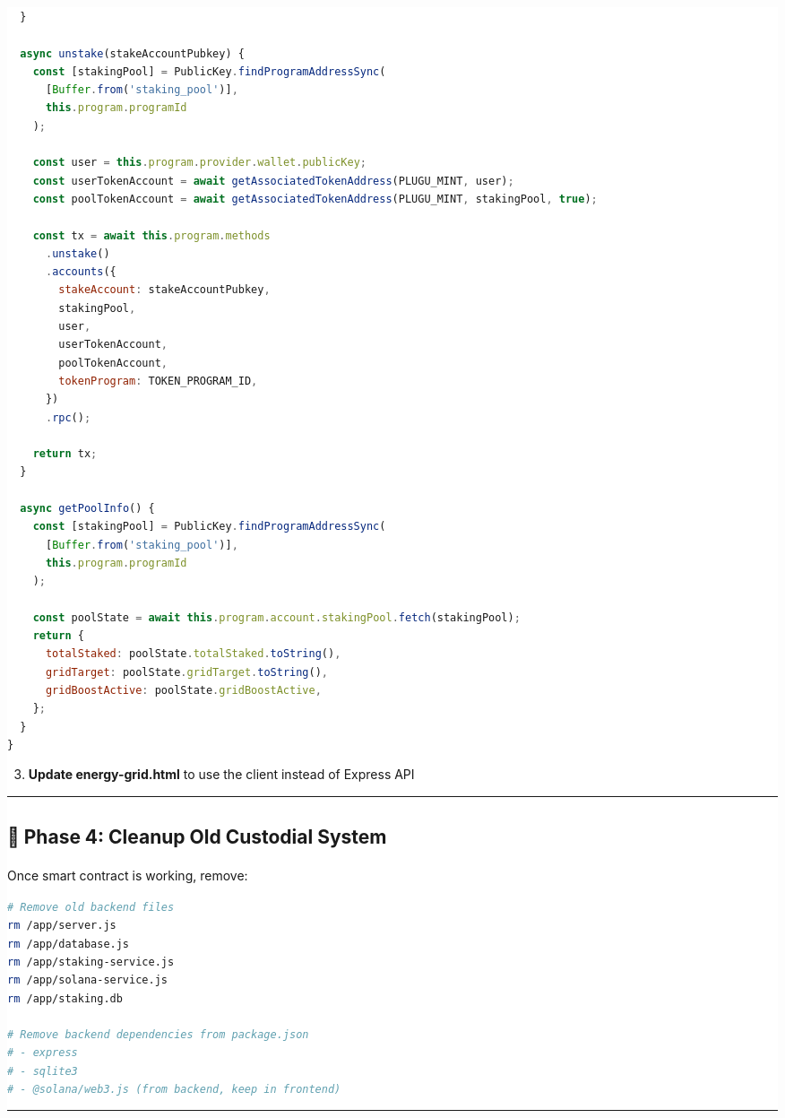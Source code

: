 ```javascript
  }

  async unstake(stakeAccountPubkey) {
    const [stakingPool] = PublicKey.findProgramAddressSync(
      [Buffer.from('staking_pool')],
      this.program.programId
    );

    const user = this.program.provider.wallet.publicKey;
    const userTokenAccount = await getAssociatedTokenAddress(PLUGU_MINT, user);
    const poolTokenAccount = await getAssociatedTokenAddress(PLUGU_MINT, stakingPool, true);

    const tx = await this.program.methods
      .unstake()
      .accounts({
        stakeAccount: stakeAccountPubkey,
        stakingPool,
        user,
        userTokenAccount,
        poolTokenAccount,
        tokenProgram: TOKEN_PROGRAM_ID,
      })
      .rpc();

    return tx;
  }

  async getPoolInfo() {
    const [stakingPool] = PublicKey.findProgramAddressSync(
      [Buffer.from('staking_pool')],
      this.program.programId
    );

    const poolState = await this.program.account.stakingPool.fetch(stakingPool);
    return {
      totalStaked: poolState.totalStaked.toString(),
      gridTarget: poolState.gridTarget.toString(),
      gridBoostActive: poolState.gridBoostActive,
    };
  }
}
```

3. **Update energy-grid.html** to use the client instead of Express API

---

## 🧹 Phase 4: Cleanup Old Custodial System

Once smart contract is working, remove:
```bash
# Remove old backend files
rm /app/server.js
rm /app/database.js
rm /app/staking-service.js
rm /app/solana-service.js
rm /app/staking.db

# Remove backend dependencies from package.json
# - express
# - sqlite3
# - @solana/web3.js (from backend, keep in frontend)
```

---